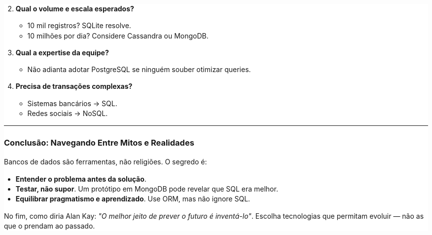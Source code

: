 2. **Qual o volume e escala esperados?**  
   - 10 mil registros? SQLite resolve.  
   - 10 milhões por dia? Considere Cassandra ou MongoDB.  

3. **Qual a expertise da equipe?**  
   - Não adianta adotar PostgreSQL se ninguém souber otimizar queries.  

4. **Precisa de transações complexas?**  
   - Sistemas bancários → SQL.  
   - Redes sociais → NoSQL.  

---

### **Conclusão: Navegando Entre Mitos e Realidades**  
Bancos de dados são ferramentas, não religiões. O segredo é:  
- **Entender o problema antes da solução**.  
- **Testar, não supor**. Um protótipo em MongoDB pode revelar que SQL era melhor.  
- **Equilibrar pragmatismo e aprendizado**. Use ORM, mas não ignore SQL.  

No fim, como diria Alan Kay: *"O melhor jeito de prever o futuro é inventá-lo"*. Escolha tecnologias que permitam evoluir — não as que o prendam ao passado.